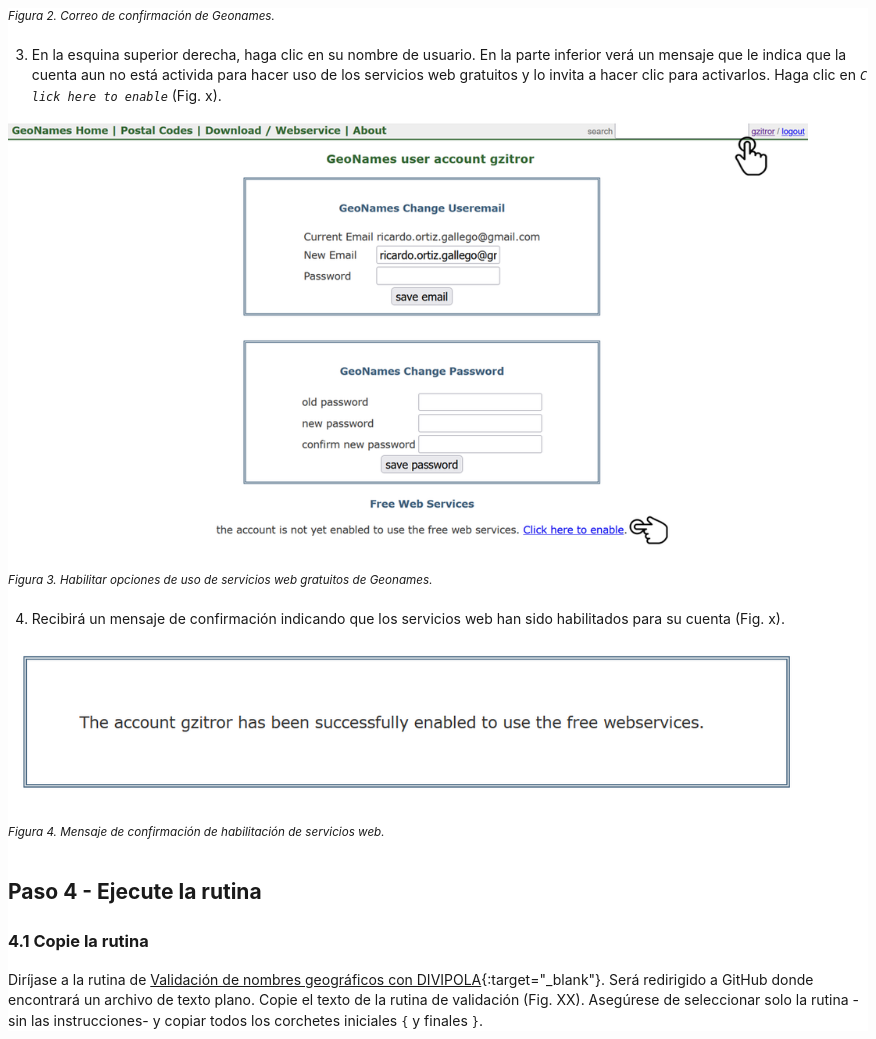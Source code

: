 <sup>_Figura 2. Correo de confirmación de Geonames._</sup>


3. En la esquina superior derecha, haga clic en su nombre de usuario. En la parte inferior verá un mensaje que le indica que la cuenta aun no está activida para hacer uso de los servicios web gratuitos y lo invita a hacer clic para activarlos. Haga clic en _```Click here to enable```_ (Fig. x).

<img src="https://raw.githubusercontent.com/SIB-Colombia/Formacion/master/LAB/lab02/_images/Fig3_OR_A_Geonames_habilitarServicios.png" width=800>

<sup>_Figura 3. Habilitar opciones de uso de servicios web gratuitos de Geonames._</sup>

4. Recibirá un mensaje de confirmación indicando que los servicios web han sido habilitados para su cuenta (Fig. x).

<img src="https://raw.githubusercontent.com/SIB-Colombia/Formacion/master/LAB/lab02/_images/Fig4_OR_A_Geonames_ConfirmacionHabilitacion.PNG" width=800>

<sup>_Figura 4. Mensaje de confirmación de habilitación de servicios web._</sup>

## Paso 4 - Ejecute la rutina

### 4.1 Copie la rutina
Diríjase a la rutina de [Validación de nombres geográficos con DIVIPOLA](https://github.com/SIB-Colombia/data-quality-open-refine/blob/master/ValNamesGeo_ValNombresGeo.txt){:target="_blank"}. Será redirigido a GitHub donde encontrará un archivo de texto plano. Copie el texto de la rutina de validación (Fig. XX). Asegúrese de seleccionar solo la rutina -sin las instrucciones- y copiar todos los corchetes iniciales ```{``` y finales ```}```.
